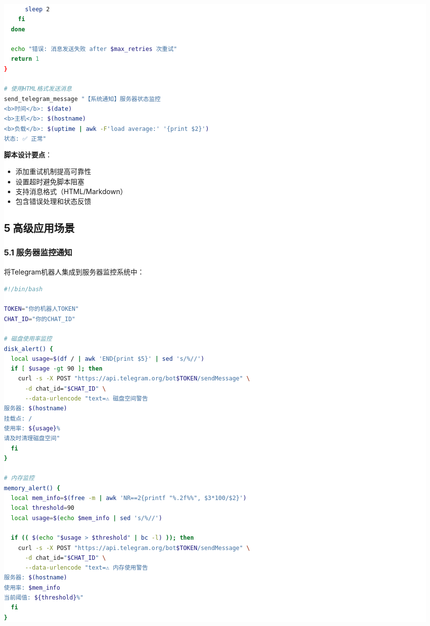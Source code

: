 ```bash
      sleep 2
    fi
  done
  
  echo "错误: 消息发送失败 after $max_retries 次重试"
  return 1
}

# 使用HTML格式发送消息
send_telegram_message "【系统通知】服务器状态监控
<b>时间</b>: $(date)
<b>主机</b>: $(hostname)
<b>负载</b>: $(uptime | awk -F'load average:' '{print $2}')
状态: ✅ 正常"
```

**脚本设计要点**：
- 添加重试机制提高可靠性
- 设置超时避免脚本阻塞
- 支持消息格式（HTML/Markdown）
- 包含错误处理和状态反馈

## 5 高级应用场景

### 5.1 服务器监控通知

将Telegram机器人集成到服务器监控系统中：

```bash
#!/bin/bash

TOKEN="你的机器人TOKEN"
CHAT_ID="你的CHAT_ID"

# 磁盘使用率监控
disk_alert() {
  local usage=$(df / | awk 'END{print $5}' | sed 's/%//')
  if [ $usage -gt 90 ]; then
    curl -s -X POST "https://api.telegram.org/bot$TOKEN/sendMessage" \
      -d chat_id="$CHAT_ID" \
      --data-urlencode "text=⚠️ 磁盘空间警告
服务器: $(hostname)
挂载点: /
使用率: ${usage}%
请及时清理磁盘空间"
  fi
}

# 内存监控
memory_alert() {
  local mem_info=$(free -m | awk 'NR==2{printf "%.2f%%", $3*100/$2}')
  local threshold=90
  local usage=$(echo $mem_info | sed 's/%//')
  
  if (( $(echo "$usage > $threshold" | bc -l) )); then
    curl -s -X POST "https://api.telegram.org/bot$TOKEN/sendMessage" \
      -d chat_id="$CHAT_ID" \
      --data-urlencode "text=⚠️ 内存使用警告
服务器: $(hostname)
使用率: $mem_info
当前阈值: ${threshold}%"
  fi
}

```